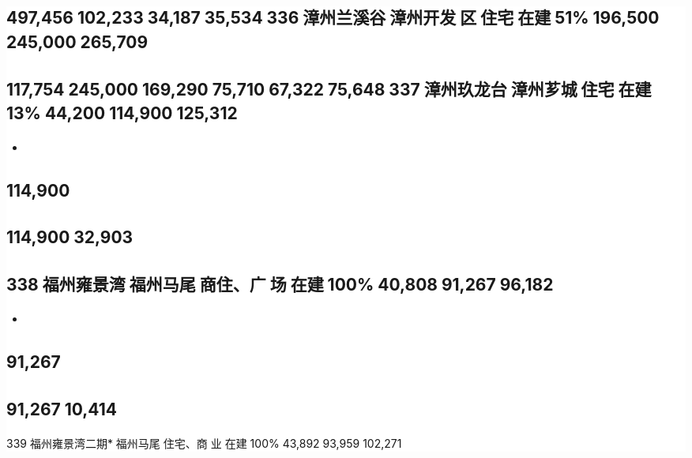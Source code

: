 497,456
102,233
34,187
35,534
336
漳州兰溪谷
漳州开发
区
住宅
在建
51%
196,500
245,000
265,709
-
117,754
245,000
169,290
75,710
67,322
75,648
337
漳州玖龙台
漳州芗城
住宅
在建
13%
44,200
114,900
125,312
-
-
114,900
-
114,900
32,903
-
338
福州雍景湾
福州马尾
商住、广
场
在建
100%
40,808
91,267
96,182
-
-
91,267
-
91,267
10,414
-
339
福州雍景湾二期*
福州马尾
住宅、商
业
在建
100%
43,892
93,959
102,271
